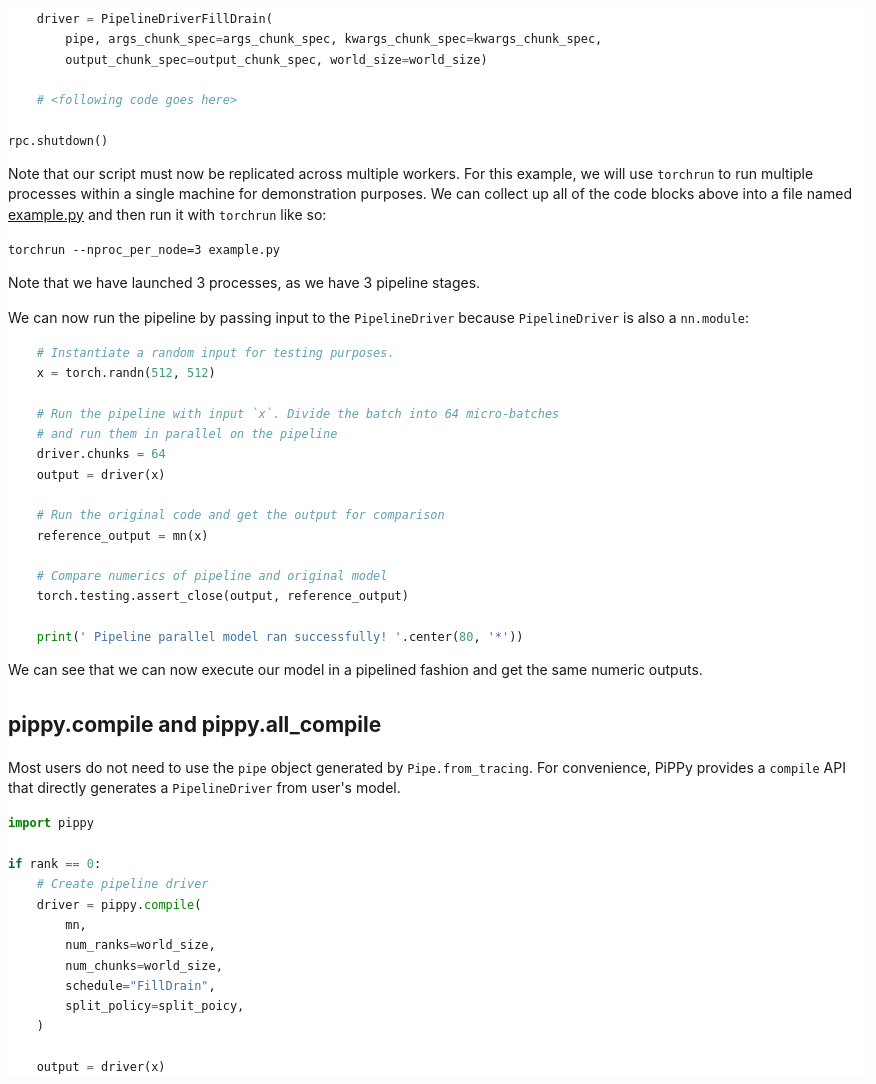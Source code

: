 ```python
    driver = PipelineDriverFillDrain(
        pipe, args_chunk_spec=args_chunk_spec, kwargs_chunk_spec=kwargs_chunk_spec,
        output_chunk_spec=output_chunk_spec, world_size=world_size)

    # <following code goes here>

rpc.shutdown()
```

Note that our script must now be replicated across multiple workers. For this example, we will use `torchrun` to run multiple processes within a single machine for demonstration purposes. We can collect up all of the code blocks above into a file named [example.py](example.py) and then run it with `torchrun` like so:

```
torchrun --nproc_per_node=3 example.py
```

Note that we have launched 3 processes, as we have 3 pipeline stages.

We can now run the pipeline by passing input to the `PipelineDriver` because `PipelineDriver` is also a `nn.module`:

```python
    # Instantiate a random input for testing purposes.
    x = torch.randn(512, 512)

    # Run the pipeline with input `x`. Divide the batch into 64 micro-batches
    # and run them in parallel on the pipeline
    driver.chunks = 64
    output = driver(x)

    # Run the original code and get the output for comparison
    reference_output = mn(x)

    # Compare numerics of pipeline and original model
    torch.testing.assert_close(output, reference_output)

    print(' Pipeline parallel model ran successfully! '.center(80, '*'))
```

We can see that we can now execute our model in a pipelined fashion and get the same numeric outputs.

## pippy.compile and pippy.all_compile

Most users do not need to use the `pipe` object generated by `Pipe.from_tracing`. For convenience, PiPPy provides a `compile` API that directly generates a `PipelineDriver` from user's model.

```python
import pippy

if rank == 0:
    # Create pipeline driver
    driver = pippy.compile(
        mn,
        num_ranks=world_size,
        num_chunks=world_size,
        schedule="FillDrain",
        split_policy=split_poicy,
    )

    output = driver(x)
```
